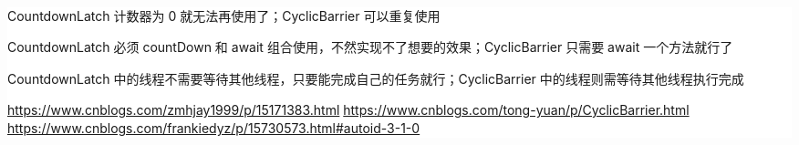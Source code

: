 CountdownLatch 计数器为 0 就无法再使用了；CyclicBarrier 可以重复使用

CountdownLatch 必须 countDown 和 await 组合使用，不然实现不了想要的效果；CyclicBarrier 只需要 await 一个方法就行了

CountdownLatch 中的线程不需要等待其他线程，只要能完成自己的任务就行；CyclicBarrier 中的线程则需等待其他线程执行完成


https://www.cnblogs.com/zmhjay1999/p/15171383.html
https://www.cnblogs.com/tong-yuan/p/CyclicBarrier.html
https://www.cnblogs.com/frankiedyz/p/15730573.html#autoid-3-1-0
